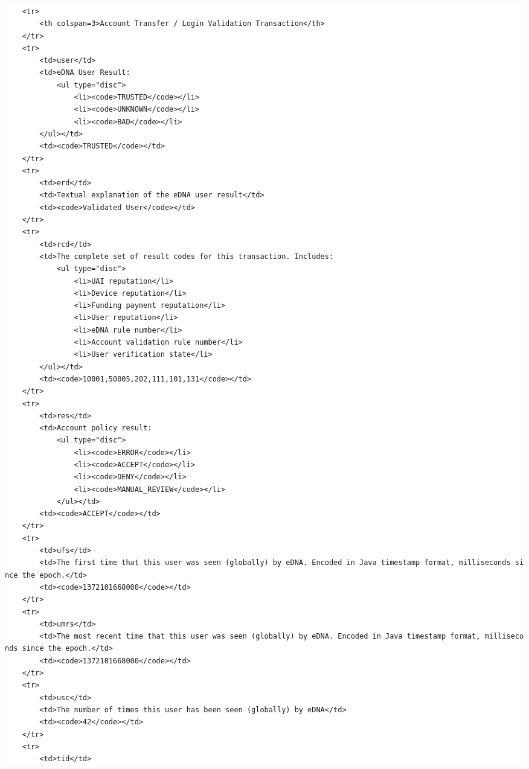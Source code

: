 
		<tr>
			<th colspan=3>Account Transfer / Login Validation Transaction</th>
		</tr>
		<tr>
			<td>user</td>
			<td>eDNA User Result:
				<ul type="disc">
					<li><code>TRUSTED</code></li>
					<li><code>UNKNOWN</code></li>
					<li><code>BAD</code></li>
			</ul></td>
			<td><code>TRUSTED</code></td>
		</tr>
		<tr>
			<td>erd</td>
			<td>Textual explanation of the eDNA user result</td>
			<td><code>Validated User</code></td>
		</tr>
		<tr>
			<td>rcd</td>
			<td>The complete set of result codes for this transaction. Includes:
				<ul type="disc">
					<li>UAI reputation</li>
					<li>Device reputation</li>
					<li>Funding payment reputation</li>
					<li>User reputation</li>
					<li>eDNA rule number</li>
					<li>Account validation rule number</li>
					<li>User verification state</li>
			</ul></td>
			<td><code>10001,50005,202,111,101,131</code></td>
		</tr>
		<tr>
			<td>res</td>
			<td>Account policy result:
				<ul type="disc">
					<li><code>ERROR</code></li>
					<li><code>ACCEPT</code></li>
					<li><code>DENY</code></li>
					<li><code>MANUAL_REVIEW</code></li>
				</ul></td>
			<td><code>ACCEPT</code></td>
		</tr>
		<tr>
			<td>ufs</td>
			<td>The first time that this user was seen (globally) by eDNA. Encoded in Java timestamp format, milliseconds since the epoch.</td>
			<td><code>1372101668000</code></td>
		</tr>
		<tr>
			<td>umrs</td>
			<td>The most recent time that this user was seen (globally) by eDNA. Encoded in Java timestamp format, milliseconds since the epoch.</td>
			<td><code>1372101668000</code></td>
		</tr>
		<tr>
			<td>usc</td>
			<td>The number of times this user has been seen (globally) by eDNA</td>
			<td><code>42</code></td>
		</tr>
		<tr>
			<td>tid</td>